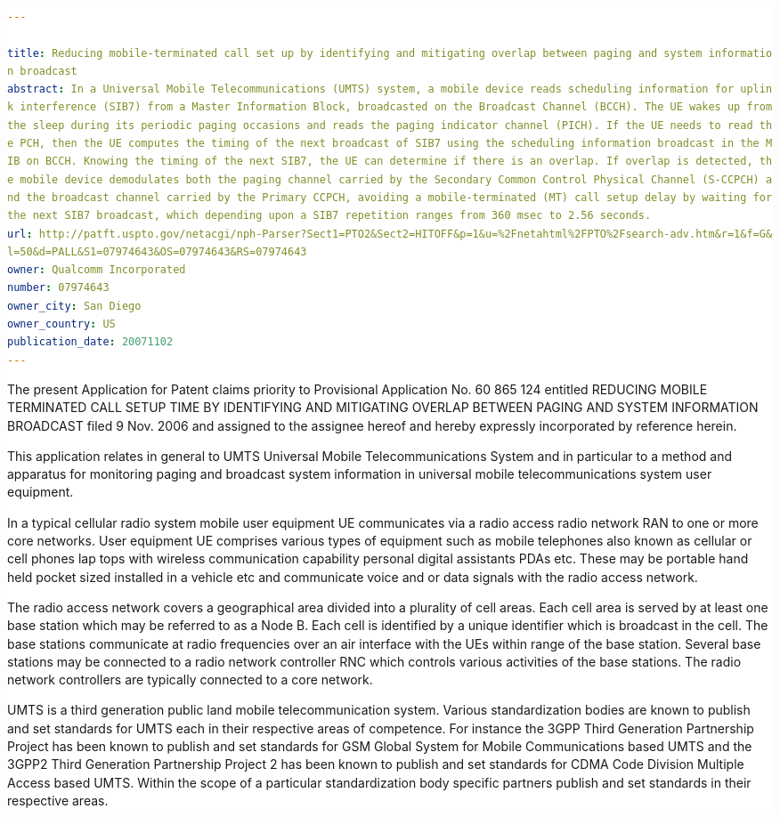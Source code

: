 ```yaml
---

title: Reducing mobile-terminated call set up by identifying and mitigating overlap between paging and system information broadcast
abstract: In a Universal Mobile Telecommunications (UMTS) system, a mobile device reads scheduling information for uplink interference (SIB7) from a Master Information Block, broadcasted on the Broadcast Channel (BCCH). The UE wakes up from the sleep during its periodic paging occasions and reads the paging indicator channel (PICH). If the UE needs to read the PCH, then the UE computes the timing of the next broadcast of SIB7 using the scheduling information broadcast in the MIB on BCCH. Knowing the timing of the next SIB7, the UE can determine if there is an overlap. If overlap is detected, the mobile device demodulates both the paging channel carried by the Secondary Common Control Physical Channel (S-CCPCH) and the broadcast channel carried by the Primary CCPCH, avoiding a mobile-terminated (MT) call setup delay by waiting for the next SIB7 broadcast, which depending upon a SIB7 repetition ranges from 360 msec to 2.56 seconds.
url: http://patft.uspto.gov/netacgi/nph-Parser?Sect1=PTO2&Sect2=HITOFF&p=1&u=%2Fnetahtml%2FPTO%2Fsearch-adv.htm&r=1&f=G&l=50&d=PALL&S1=07974643&OS=07974643&RS=07974643
owner: Qualcomm Incorporated
number: 07974643
owner_city: San Diego
owner_country: US
publication_date: 20071102
---
```

The present Application for Patent claims priority to Provisional Application No. 60 865 124 entitled REDUCING MOBILE TERMINATED CALL SETUP TIME BY IDENTIFYING AND MITIGATING OVERLAP BETWEEN PAGING AND SYSTEM INFORMATION BROADCAST filed 9 Nov. 2006 and assigned to the assignee hereof and hereby expressly incorporated by reference herein.

This application relates in general to UMTS Universal Mobile Telecommunications System and in particular to a method and apparatus for monitoring paging and broadcast system information in universal mobile telecommunications system user equipment.

In a typical cellular radio system mobile user equipment UE communicates via a radio access radio network RAN to one or more core networks. User equipment UE comprises various types of equipment such as mobile telephones also known as cellular or cell phones lap tops with wireless communication capability personal digital assistants PDAs etc. These may be portable hand held pocket sized installed in a vehicle etc and communicate voice and or data signals with the radio access network.

The radio access network covers a geographical area divided into a plurality of cell areas. Each cell area is served by at least one base station which may be referred to as a Node B. Each cell is identified by a unique identifier which is broadcast in the cell. The base stations communicate at radio frequencies over an air interface with the UEs within range of the base station. Several base stations may be connected to a radio network controller RNC which controls various activities of the base stations. The radio network controllers are typically connected to a core network.

UMTS is a third generation public land mobile telecommunication system. Various standardization bodies are known to publish and set standards for UMTS each in their respective areas of competence. For instance the 3GPP Third Generation Partnership Project has been known to publish and set standards for GSM Global System for Mobile Communications based UMTS and the 3GPP2 Third Generation Partnership Project 2 has been known to publish and set standards for CDMA Code Division Multiple Access based UMTS. Within the scope of a particular standardization body specific partners publish and set standards in their respective areas.
